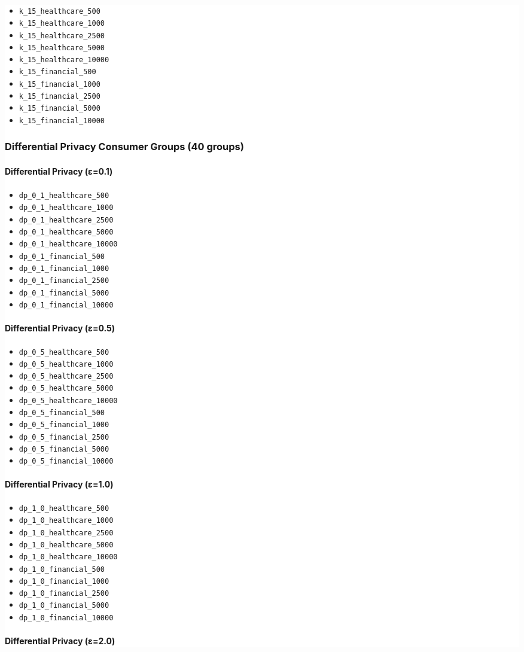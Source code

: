 - `k_15_healthcare_500`
- `k_15_healthcare_1000`
- `k_15_healthcare_2500`
- `k_15_healthcare_5000`
- `k_15_healthcare_10000`
- `k_15_financial_500`
- `k_15_financial_1000`
- `k_15_financial_2500`
- `k_15_financial_5000`
- `k_15_financial_10000`

### Differential Privacy Consumer Groups (40 groups)

#### Differential Privacy (ε=0.1)

- `dp_0_1_healthcare_500`
- `dp_0_1_healthcare_1000`
- `dp_0_1_healthcare_2500`
- `dp_0_1_healthcare_5000`
- `dp_0_1_healthcare_10000`
- `dp_0_1_financial_500`
- `dp_0_1_financial_1000`
- `dp_0_1_financial_2500`
- `dp_0_1_financial_5000`
- `dp_0_1_financial_10000`

#### Differential Privacy (ε=0.5)

- `dp_0_5_healthcare_500`
- `dp_0_5_healthcare_1000`
- `dp_0_5_healthcare_2500`
- `dp_0_5_healthcare_5000`
- `dp_0_5_healthcare_10000`
- `dp_0_5_financial_500`
- `dp_0_5_financial_1000`
- `dp_0_5_financial_2500`
- `dp_0_5_financial_5000`
- `dp_0_5_financial_10000`

#### Differential Privacy (ε=1.0)

- `dp_1_0_healthcare_500`
- `dp_1_0_healthcare_1000`
- `dp_1_0_healthcare_2500`
- `dp_1_0_healthcare_5000`
- `dp_1_0_healthcare_10000`
- `dp_1_0_financial_500`
- `dp_1_0_financial_1000`
- `dp_1_0_financial_2500`
- `dp_1_0_financial_5000`
- `dp_1_0_financial_10000`

#### Differential Privacy (ε=2.0)
